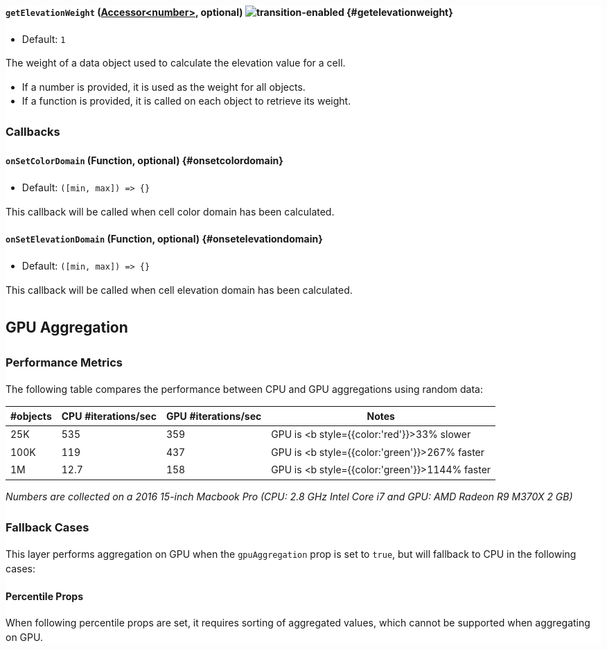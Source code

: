 
#### `getElevationWeight` ([Accessor&lt;number&gt;](../../developer-guide/using-layers.md#accessors), optional) ![transition-enabled](https://img.shields.io/badge/transition-enabled-green.svg?style=flat-square") {#getelevationweight}

* Default: `1`

The weight of a data object used to calculate the elevation value for a cell.

* If a number is provided, it is used as the weight for all objects.
* If a function is provided, it is called on each object to retrieve its weight.


### Callbacks

#### `onSetColorDomain` (Function, optional) {#onsetcolordomain}

* Default: `([min, max]) => {}`

This callback will be called when cell color domain has been calculated.

#### `onSetElevationDomain` (Function, optional) {#onsetelevationdomain}

* Default: `([min, max]) => {}`

This callback will be called when cell elevation domain has been calculated.


## GPU Aggregation

### Performance Metrics

The following table compares the performance between CPU and GPU aggregations using random data:

| #objects | CPU #iterations/sec | GPU #iterations/sec | Notes |
| ---- | --- | --- | --- |
| 25K | 535 | 359 | GPU is <b style={{color:'red'}}>33%</b> slower |
| 100K | 119 | 437 | GPU is <b style={{color:'green'}}>267%</b> faster |
| 1M | 12.7 | 158 | GPU is <b style={{color:'green'}}>1144%</b> faster |

*Numbers are collected on a 2016 15-inch Macbook Pro (CPU: 2.8 GHz Intel Core i7 and GPU: AMD Radeon R9 M370X 2 GB)*

### Fallback Cases

This layer performs aggregation on GPU when the `gpuAggregation` prop is set to `true`, but will fallback to CPU in the following cases:

#### Percentile Props

When following percentile props are set, it requires sorting of aggregated values, which cannot be supported when aggregating on GPU.

